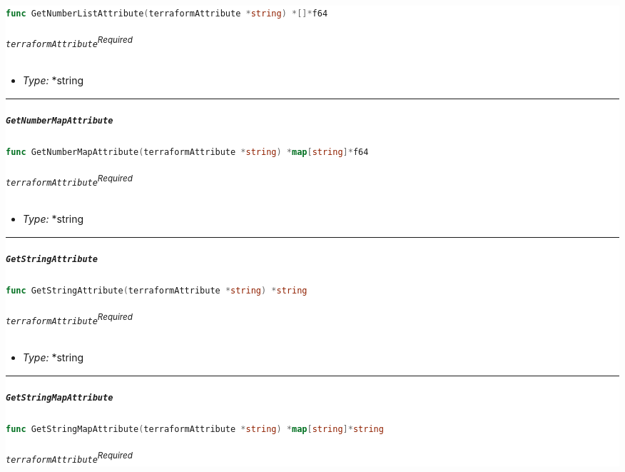 ```go
func GetNumberListAttribute(terraformAttribute *string) *[]*f64
```

###### `terraformAttribute`<sup>Required</sup> <a name="terraformAttribute" id="@cdktf/provider-vault.dataVaultKvSecretsListV2.DataVaultKvSecretsListV2.getNumberListAttribute.parameter.terraformAttribute"></a>

- *Type:* *string

---

##### `GetNumberMapAttribute` <a name="GetNumberMapAttribute" id="@cdktf/provider-vault.dataVaultKvSecretsListV2.DataVaultKvSecretsListV2.getNumberMapAttribute"></a>

```go
func GetNumberMapAttribute(terraformAttribute *string) *map[string]*f64
```

###### `terraformAttribute`<sup>Required</sup> <a name="terraformAttribute" id="@cdktf/provider-vault.dataVaultKvSecretsListV2.DataVaultKvSecretsListV2.getNumberMapAttribute.parameter.terraformAttribute"></a>

- *Type:* *string

---

##### `GetStringAttribute` <a name="GetStringAttribute" id="@cdktf/provider-vault.dataVaultKvSecretsListV2.DataVaultKvSecretsListV2.getStringAttribute"></a>

```go
func GetStringAttribute(terraformAttribute *string) *string
```

###### `terraformAttribute`<sup>Required</sup> <a name="terraformAttribute" id="@cdktf/provider-vault.dataVaultKvSecretsListV2.DataVaultKvSecretsListV2.getStringAttribute.parameter.terraformAttribute"></a>

- *Type:* *string

---

##### `GetStringMapAttribute` <a name="GetStringMapAttribute" id="@cdktf/provider-vault.dataVaultKvSecretsListV2.DataVaultKvSecretsListV2.getStringMapAttribute"></a>

```go
func GetStringMapAttribute(terraformAttribute *string) *map[string]*string
```

###### `terraformAttribute`<sup>Required</sup> <a name="terraformAttribute" id="@cdktf/provider-vault.dataVaultKvSecretsListV2.DataVaultKvSecretsListV2.getStringMapAttribute.parameter.terraformAttribute"></a>
